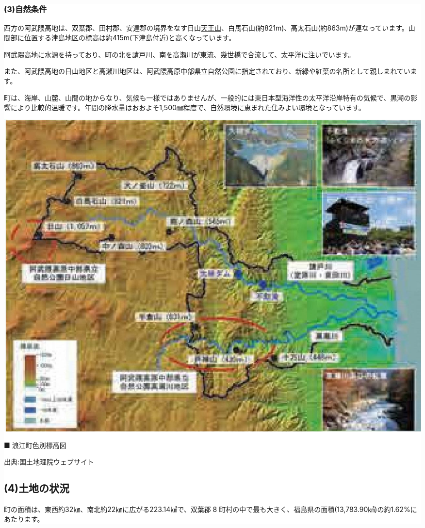 ### (3)自然条件

西方の阿武隈高地は、双葉郡、田村郡、安達郡の境界をなす日山[天王山](約1,057m)、白馬石山(約821m)、高太石山(約863m)が連なっています。山間部に位置する津島地区の標高は約415m(下津島付近)と高くなっています。

阿武隈高地に水源を持っており、町の北を請戸川、南を高瀬川が東流、幾世橋で合流して、太平洋に注いでいます。

また、阿武隈高地の日山地区と高瀬川地区は、阿武隈高原中部県立自然公園に指定されており、新緑や紅葉の名所として親しまれています。

町は、海岸、山麓、山間の地からなり、気候も一様ではありませんが、一般的には東日本型海洋性の太平洋沿岸特有の気候で、黒潮の影響により比較的温暖です。年間の降水量はおおよそ1,500㎜程度で、自然環境に恵まれた住みよい環境となっています。

![](_page_12_Figure_6.jpeg)

■ 浪江町色別標高図

出典:国土地理院ウェブサイト

## (4)土地の状況

町の面積は、東西約32㎞、南北約22㎞に広がる223.14㎢で、双葉郡 8 町村の中で最も大きく、福島県の面積(13,783.90㎢)の約1.62%にあたります。
